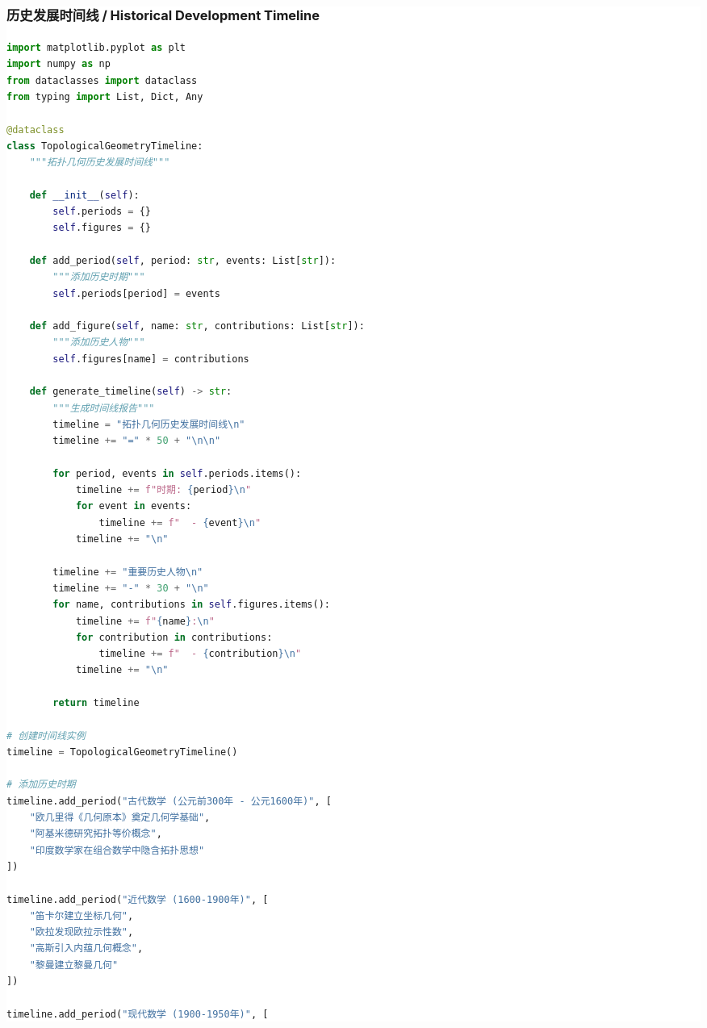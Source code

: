 ### 历史发展时间线 / Historical Development Timeline

```python
import matplotlib.pyplot as plt
import numpy as np
from dataclasses import dataclass
from typing import List, Dict, Any

@dataclass
class TopologicalGeometryTimeline:
    """拓扑几何历史发展时间线"""
    
    def __init__(self):
        self.periods = {}
        self.figures = {}
    
    def add_period(self, period: str, events: List[str]):
        """添加历史时期"""
        self.periods[period] = events
    
    def add_figure(self, name: str, contributions: List[str]):
        """添加历史人物"""
        self.figures[name] = contributions
    
    def generate_timeline(self) -> str:
        """生成时间线报告"""
        timeline = "拓扑几何历史发展时间线\n"
        timeline += "=" * 50 + "\n\n"
        
        for period, events in self.periods.items():
            timeline += f"时期: {period}\n"
            for event in events:
                timeline += f"  - {event}\n"
            timeline += "\n"
        
        timeline += "重要历史人物\n"
        timeline += "-" * 30 + "\n"
        for name, contributions in self.figures.items():
            timeline += f"{name}:\n"
            for contribution in contributions:
                timeline += f"  - {contribution}\n"
            timeline += "\n"
        
        return timeline

# 创建时间线实例
timeline = TopologicalGeometryTimeline()

# 添加历史时期
timeline.add_period("古代数学 (公元前300年 - 公元1600年)", [
    "欧几里得《几何原本》奠定几何学基础",
    "阿基米德研究拓扑等价概念",
    "印度数学家在组合数学中隐含拓扑思想"
])

timeline.add_period("近代数学 (1600-1900年)", [
    "笛卡尔建立坐标几何",
    "欧拉发现欧拉示性数",
    "高斯引入内蕴几何概念",
    "黎曼建立黎曼几何"
])

timeline.add_period("现代数学 (1900-1950年)", [
```